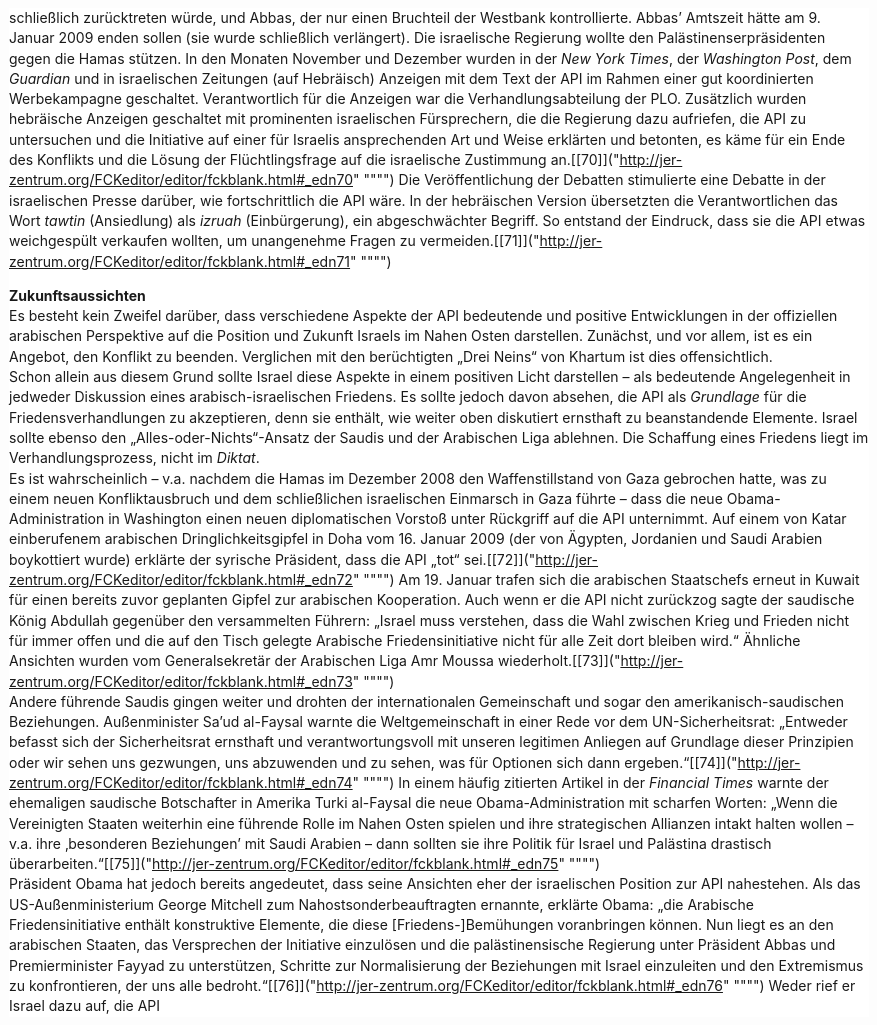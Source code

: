 schließlich zurücktreten würde, und Abbas, der nur einen Bruchteil der Westbank kontrollierte. Abbas’ Amtszeit hätte am 9. Januar 2009 enden sollen (sie wurde schließlich verlängert). Die israelische Regierung wollte den Palästinenserpräsidenten gegen die Hamas stützen. In den Monaten November und Dezember wurden in der *New York Times*, der *Washington Post*, dem *Guardian* und in israelischen Zeitungen (auf Hebräisch) Anzeigen mit dem Text der API im Rahmen einer gut koordinierten Werbekampagne geschaltet. Verantwortlich für die Anzeigen war die Verhandlungsabteilung der PLO. Zusätzlich wurden hebräische Anzeigen geschaltet mit prominenten israelischen Fürsprechern, die die Regierung dazu aufriefen, die API zu untersuchen und die Initiative auf einer für Israelis ansprechenden Art und Weise erklärten und betonten, es käme für ein Ende des Konflikts und die Lösung der Flüchtlingsfrage auf die israelische Zustimmung an.[<span><span><span><span>\[70\]</span></span></span></span>]("http://jer-zentrum.org/FCKeditor/editor/fckblank.html#_edn70" """") Die Veröffentlichung der Debatten stimulierte eine Debatte in der israelischen Presse darüber, wie fortschrittlich die API wäre. In der hebräischen Version übersetzten die Verantwortlichen das Wort *tawtin* (Ansiedlung) als *izruah* (Einbürgerung), ein abgeschwächter Begriff. So entstand der Eindruck, dass sie die API etwas weichgespült verkaufen wollten, um unangenehme Fragen zu vermeiden.[<span><span><span>\[71\]</span></span></span>]("http://jer-zentrum.org/FCKeditor/editor/fckblank.html#_edn71" """")</div><div> </div><div>**Zukunftsaussichten**</div><div> </div><div>Es besteht kein Zweifel darüber, dass verschiedene Aspekte der API bedeutende und positive Entwicklungen in der offiziellen arabischen Perspektive auf die Position und Zukunft Israels im Nahen Osten darstellen. Zunächst, und vor allem, ist es ein Angebot, den Konflikt zu beenden. Verglichen mit den berüchtigten „Drei Neins“ von Khartum ist dies offensichtlich.</div><div> </div><div>Schon allein aus diesem Grund sollte Israel diese Aspekte in einem positiven Licht darstellen – als bedeutende Angelegenheit in jedweder Diskussion eines arabisch-israelischen Friedens. Es sollte jedoch davon absehen, die API als *Grundlage* für die Friedensverhandlungen zu akzeptieren, denn sie enthält, wie weiter oben diskutiert ernsthaft zu beanstandende Elemente. Israel sollte ebenso den „Alles-oder-Nichts“-Ansatz der Saudis und der Arabischen Liga ablehnen. Die Schaffung eines Friedens liegt im Verhandlungsprozess, nicht im *Diktat*.</div><div> </div><div>Es ist wahrscheinlich – v.a. nachdem die Hamas im Dezember 2008 den Waffenstillstand von Gaza gebrochen hatte, was zu einem neuen Konfliktausbruch und dem schließlichen israelischen Einmarsch in Gaza führte – dass die neue Obama-Administration in Washington einen neuen diplomatischen Vorstoß unter Rückgriff auf die API unternimmt. Auf einem von Katar einberufenem arabischen Dringlichkeitsgipfel in Doha vom 16. Januar 2009 (der von Ägypten, Jordanien und Saudi Arabien boykottiert wurde) erklärte der syrische Präsident, dass die API „tot“ sei.[<span><span><span><span>\[72\]</span></span></span></span>]("http://jer-zentrum.org/FCKeditor/editor/fckblank.html#_edn72" """") Am 19. Januar trafen sich die arabischen Staatschefs erneut in Kuwait für einen bereits zuvor geplanten Gipfel zur arabischen Kooperation. Auch wenn er die API nicht zurückzog sagte der saudische König Abdullah gegenüber den versammelten Führern: „Israel muss verstehen, dass die Wahl zwischen Krieg und Frieden nicht für immer offen und die auf den Tisch gelegte Arabische Friedensinitiative nicht für alle Zeit dort bleiben wird.“ Ähnliche Ansichten wurden vom Generalsekretär der Arabischen Liga Amr Moussa wiederholt.[<span><span><span>\[73\]</span></span></span>]("http://jer-zentrum.org/FCKeditor/editor/fckblank.html#_edn73" """")</div><div> </div><div>Andere führende Saudis gingen weiter und drohten der internationalen Gemeinschaft und sogar den amerikanisch-saudischen Beziehungen. Außenminister Sa’ud al-Faysal warnte die Weltgemeinschaft in einer Rede vor dem UN-Sicherheitsrat: „Entweder befasst sich der Sicherheitsrat ernsthaft und verantwortungsvoll mit unseren legitimen Anliegen auf Grundlage dieser Prinzipien oder wir sehen uns gezwungen, uns abzuwenden und zu sehen, was für Optionen sich dann ergeben.“[<span><span><span><span>\[74\]</span></span></span></span>]("http://jer-zentrum.org/FCKeditor/editor/fckblank.html#_edn74" """") In einem häufig zitierten Artikel in der *Financial Times* warnte der ehemaligen saudische Botschafter in Amerika Turki al-Faysal die neue Obama-Administration mit scharfen Worten: „Wenn die Vereinigten Staaten weiterhin eine führende Rolle im Nahen Osten spielen und ihre strategischen Allianzen intakt halten wollen – v.a. ihre ‚besonderen Beziehungen’ mit Saudi Arabien – dann sollten sie ihre Politik für Israel und Palästina drastisch überarbeiten.“[<span><span><span>\[75\]</span></span></span>]("http://jer-zentrum.org/FCKeditor/editor/fckblank.html#_edn75" """")</div><div> </div><div>Präsident Obama hat jedoch bereits angedeutet, dass seine Ansichten eher der israelischen Position zur API nahestehen. Als das US-Außenministerium George Mitchell zum Nahostsonderbeauftragten ernannte, erklärte Obama: „die Arabische Friedensinitiative enthält konstruktive Elemente, die diese [Friedens-]Bemühungen voranbringen können. Nun liegt es an den arabischen Staaten, das Versprechen der Initiative einzulösen und die palästinensische Regierung unter Präsident Abbas und Premierminister Fayyad zu unterstützen, Schritte zur Normalisierung der Beziehungen mit Israel einzuleiten und den Extremismus zu konfrontieren, der uns alle bedroht.“[<span><span><span><span>\[76\]</span></span></span></span>]("http://jer-zentrum.org/FCKeditor/editor/fckblank.html#_edn76" """") Weder rief er Israel dazu auf, die API